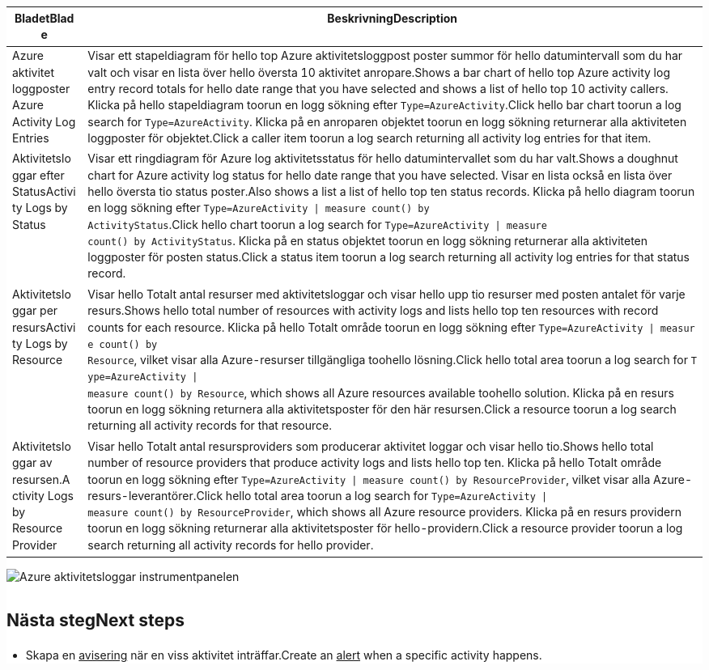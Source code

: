 | <span data-ttu-id="7b915-169">Bladet</span><span class="sxs-lookup"><span data-stu-id="7b915-169">Blade</span></span> | <span data-ttu-id="7b915-170">Beskrivning</span><span class="sxs-lookup"><span data-stu-id="7b915-170">Description</span></span> |
| --- | --- |
| <span data-ttu-id="7b915-171">Azure aktivitet loggposter</span><span class="sxs-lookup"><span data-stu-id="7b915-171">Azure Activity Log Entries</span></span> | <span data-ttu-id="7b915-172">Visar ett stapeldiagram för hello top Azure aktivitetsloggpost poster summor för hello datumintervall som du har valt och visar en lista över hello översta 10 aktivitet anropare.</span><span class="sxs-lookup"><span data-stu-id="7b915-172">Shows a bar chart of hello top Azure activity log entry record totals for hello date range that you have selected and shows a list of hello top 10 activity callers.</span></span> <span data-ttu-id="7b915-173">Klicka på hello stapeldiagram toorun en logg sökning efter <code>Type=AzureActivity</code>.</span><span class="sxs-lookup"><span data-stu-id="7b915-173">Click hello bar chart toorun a log search for <code>Type=AzureActivity</code>.</span></span> <span data-ttu-id="7b915-174">Klicka på en anroparen objektet toorun en logg sökning returnerar alla aktiviteten loggposter för objektet.</span><span class="sxs-lookup"><span data-stu-id="7b915-174">Click a caller item toorun a log search returning all activity log entries for that item.</span></span> |
| <span data-ttu-id="7b915-175">Aktivitetsloggar efter Status</span><span class="sxs-lookup"><span data-stu-id="7b915-175">Activity Logs by Status</span></span> | <span data-ttu-id="7b915-176">Visar ett ringdiagram för Azure log aktivitetsstatus för hello datumintervallet som du har valt.</span><span class="sxs-lookup"><span data-stu-id="7b915-176">Shows a doughnut chart for Azure activity log status for hello date range that you have selected.</span></span> <span data-ttu-id="7b915-177">Visar en lista också en lista över hello översta tio status poster.</span><span class="sxs-lookup"><span data-stu-id="7b915-177">Also shows a list a list of hello top ten status records.</span></span> <span data-ttu-id="7b915-178">Klicka på hello diagram toorun en logg sökning efter <code>Type=AzureActivity &#124; measure count() by ActivityStatus</code>.</span><span class="sxs-lookup"><span data-stu-id="7b915-178">Click hello chart toorun a log search for <code>Type=AzureActivity &#124; measure count() by ActivityStatus</code>.</span></span> <span data-ttu-id="7b915-179">Klicka på en status objektet toorun en logg sökning returnerar alla aktiviteten loggposter för posten status.</span><span class="sxs-lookup"><span data-stu-id="7b915-179">Click a status item toorun a log search returning all activity log entries for that status record.</span></span> |
| <span data-ttu-id="7b915-180">Aktivitetsloggar per resurs</span><span class="sxs-lookup"><span data-stu-id="7b915-180">Activity Logs by Resource</span></span> | <span data-ttu-id="7b915-181">Visar hello Totalt antal resurser med aktivitetsloggar och visar hello upp tio resurser med posten antalet för varje resurs.</span><span class="sxs-lookup"><span data-stu-id="7b915-181">Shows hello total number of resources with activity logs and lists hello top ten resources with record counts for each resource.</span></span> <span data-ttu-id="7b915-182">Klicka på hello Totalt område toorun en logg sökning efter <code>Type=AzureActivity &#124; measure count() by Resource</code>, vilket visar alla Azure-resurser tillgängliga toohello lösning.</span><span class="sxs-lookup"><span data-stu-id="7b915-182">Click hello total area toorun a log search for <code>Type=AzureActivity &#124; measure count() by Resource</code>, which shows all Azure resources available toohello solution.</span></span> <span data-ttu-id="7b915-183">Klicka på en resurs toorun en logg sökning returnera alla aktivitetsposter för den här resursen.</span><span class="sxs-lookup"><span data-stu-id="7b915-183">Click a resource toorun a log search returning all activity records for that resource.</span></span> |
| <span data-ttu-id="7b915-184">Aktivitetsloggar av resursen.</span><span class="sxs-lookup"><span data-stu-id="7b915-184">Activity Logs by Resource Provider</span></span> | <span data-ttu-id="7b915-185">Visar hello Totalt antal resursproviders som producerar aktivitet loggar och visar hello tio.</span><span class="sxs-lookup"><span data-stu-id="7b915-185">Shows hello total number of resource providers that produce activity logs and lists hello top ten.</span></span> <span data-ttu-id="7b915-186">Klicka på hello Totalt område toorun en logg sökning efter <code>Type=AzureActivity &#124; measure count() by ResourceProvider</code>, vilket visar alla Azure-resurs-leverantörer.</span><span class="sxs-lookup"><span data-stu-id="7b915-186">Click hello total area toorun a log search for <code>Type=AzureActivity &#124; measure count() by ResourceProvider</code>, which shows all Azure resource providers.</span></span> <span data-ttu-id="7b915-187">Klicka på en resurs providern toorun en logg sökning returnerar alla aktivitetsposter för hello-providern.</span><span class="sxs-lookup"><span data-stu-id="7b915-187">Click a resource provider toorun a log search returning all activity records for hello provider.</span></span> |

![Azure aktivitetsloggar instrumentpanelen](./media/log-analytics-activity/activity-log-dash.png)

## <a name="next-steps"></a><span data-ttu-id="7b915-189">Nästa steg</span><span class="sxs-lookup"><span data-stu-id="7b915-189">Next steps</span></span>

- <span data-ttu-id="7b915-190">Skapa en [avisering](log-analytics-alerts-creating.md) när en viss aktivitet inträffar.</span><span class="sxs-lookup"><span data-stu-id="7b915-190">Create an [alert](log-analytics-alerts-creating.md) when a specific activity happens.</span></span>